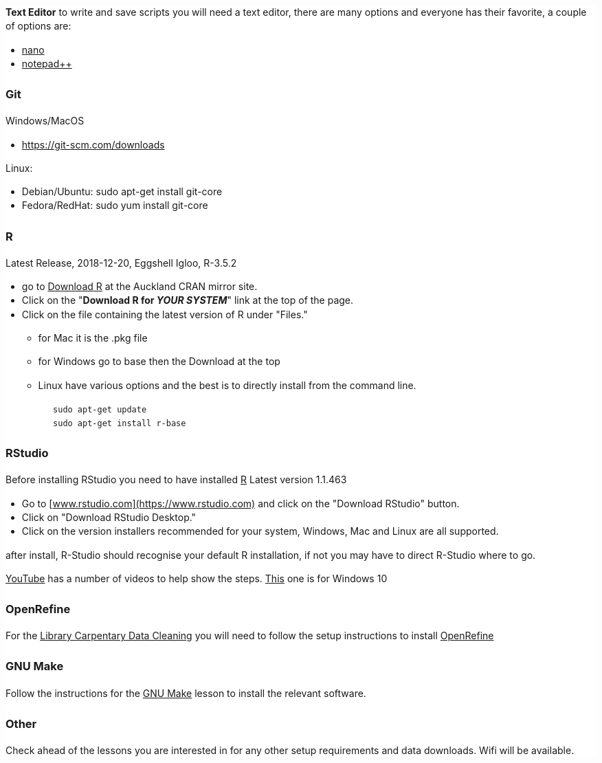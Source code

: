 **Text Editor** to write and save scripts you will need a text editor, there are many options and everyone has their favorite, a couple of options are:
* [nano](https://www.nano-editor.org/download.php)
* [notepad++](https://notepad-plus-plus.org/download/v7.6.3.html)


### Git

Windows/MacOS 
- https://git-scm.com/downloads

Linux:
- Debian/Ubuntu: sudo apt-get install git-core
- Fedora/RedHat: sudo yum install git-core



### R

Latest Release, 2018-12-20, Eggshell Igloo, R-3.5.2

* go to [Download R](https://cran.stat.auckland.ac.nz/) at the Auckland CRAN mirror site.
* Click on the "**Download R for *YOUR SYSTEM***" link at the top of the page.
* Click on the file containing the latest version of R under "Files."
   - for Mac it is the .pkg file
   - for Windows go to base then the Download at the top
   - Linux have various options and the best is to directly install from the command line.
    
            sudo apt-get update
            sudo apt-get install r-base
            

### RStudio

Before installing RStudio you need to have installed [R](#R)
Latest version 1.1.463

* Go to [www.rstudio.com](https://www.rstudio.com) and click on the "Download RStudio" button.
* Click on "Download RStudio Desktop."
* Click on the version installers recommended for your system, Windows, Mac and Linux are all supported.

after install, R-Studio should recognise your default R installation, if not you may have to direct R-Studio where to go.

[YouTube](https://www.youtube.com/watch?v=9-RrkJQQYqY) has a number of videos to help show the steps. [This](https://https://www.youtube.com/watch?v=9-RrkJQQYqY) one is for Windows 10

### OpenRefine

For the [Library Carpentary Data Cleaning](https://librarycarpentry.org/lc-open-refine/) you will need to follow the setup instructions to install [OpenRefine](http://openrefine.org/download.html)

### GNU Make

Follow the instructions for the [GNU Make](http://swcarpentry.github.io/make-novice/setup.html) lesson to install the relevant software.

### Other

Check ahead of the lessons you are interested in for any other setup requirements and data downloads. Wifi will be available.




